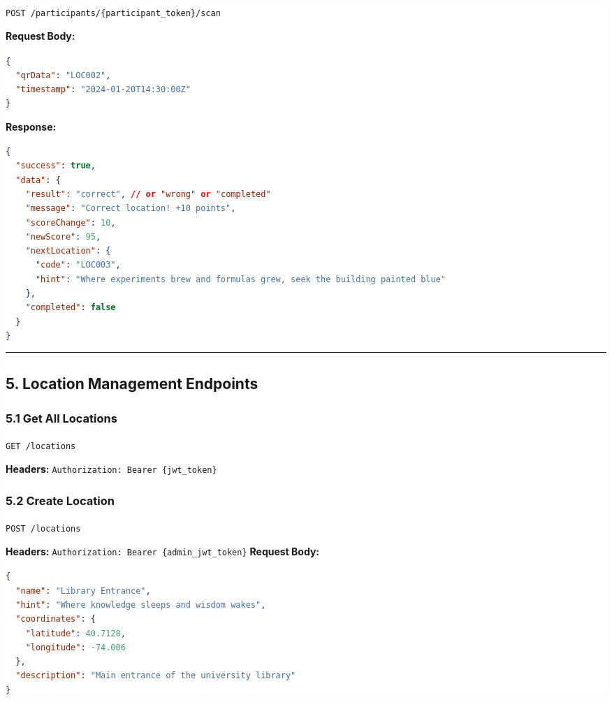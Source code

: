 ```http
POST /participants/{participant_token}/scan
```

**Request Body:**

```json
{
  "qrData": "LOC002",
  "timestamp": "2024-01-20T14:30:00Z"
}
```

**Response:**

```json
{
  "success": true,
  "data": {
    "result": "correct", // or "wrong" or "completed"
    "message": "Correct location! +10 points",
    "scoreChange": 10,
    "newScore": 95,
    "nextLocation": {
      "code": "LOC003",
      "hint": "Where experiments brew and formulas grew, seek the building painted blue"
    },
    "completed": false
  }
}
```

---

## 5. Location Management Endpoints

### 5.1 Get All Locations

```http
GET /locations
```

**Headers:** `Authorization: Bearer {jwt_token}`

### 5.2 Create Location

```http
POST /locations
```

**Headers:** `Authorization: Bearer {admin_jwt_token}`
**Request Body:**

```json
{
  "name": "Library Entrance",
  "hint": "Where knowledge sleeps and wisdom wakes",
  "coordinates": {
    "latitude": 40.7128,
    "longitude": -74.006
  },
  "description": "Main entrance of the university library"
}
```
